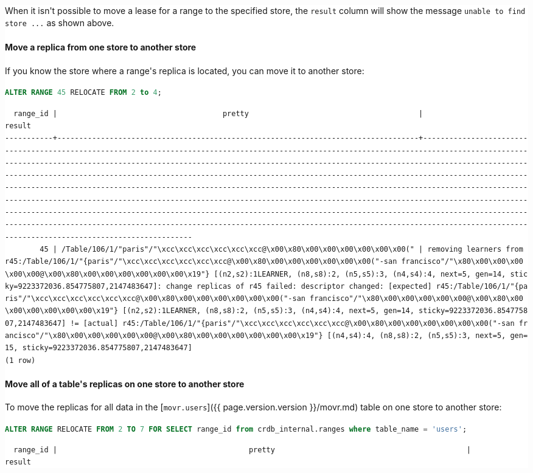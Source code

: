 
When it isn't possible to move a lease for a range to the specified store, the `result` column will show the message `unable to find store ...` as shown above.

#### Move a replica from one store to another store

If you know the store where a range's replica is located, you can move it to another store:

~~~ sql
ALTER RANGE 45 RELOCATE FROM 2 to 4;
~~~

~~~
  range_id |                                      pretty                                       |                                                                                                                                                                                                                                                                                                                                                                                                                                                                  result
-----------+-----------------------------------------------------------------------------------+-------------------------------------------------------------------------------------------------------------------------------------------------------------------------------------------------------------------------------------------------------------------------------------------------------------------------------------------------------------------------------------------------------------------------------------------------------------------------------------------------------------------------------------------------------------------------------------------------------------------------------------------------------------------------------------------------------------------------------------------------------------------------------------------------------------------------------------------------------------------------------------------------------------------------------------------
        45 | /Table/106/1/"paris"/"\xcc\xcc\xcc\xcc\xcc\xcc@\x00\x80\x00\x00\x00\x00\x00\x00(" | removing learners from r45:/Table/106/1/"{paris"/"\xcc\xcc\xcc\xcc\xcc\xcc@\x00\x80\x00\x00\x00\x00\x00\x00("-san francisco"/"\x80\x00\x00\x00\x00\x00@\x00\x80\x00\x00\x00\x00\x00\x00\x19"} [(n2,s2):1LEARNER, (n8,s8):2, (n5,s5):3, (n4,s4):4, next=5, gen=14, sticky=9223372036.854775807,2147483647]: change replicas of r45 failed: descriptor changed: [expected] r45:/Table/106/1/"{paris"/"\xcc\xcc\xcc\xcc\xcc\xcc@\x00\x80\x00\x00\x00\x00\x00\x00("-san francisco"/"\x80\x00\x00\x00\x00\x00@\x00\x80\x00\x00\x00\x00\x00\x00\x19"} [(n2,s2):1LEARNER, (n8,s8):2, (n5,s5):3, (n4,s4):4, next=5, gen=14, sticky=9223372036.854775807,2147483647] != [actual] r45:/Table/106/1/"{paris"/"\xcc\xcc\xcc\xcc\xcc\xcc@\x00\x80\x00\x00\x00\x00\x00\x00("-san francisco"/"\x80\x00\x00\x00\x00\x00@\x00\x80\x00\x00\x00\x00\x00\x00\x19"} [(n4,s4):4, (n8,s8):2, (n5,s5):3, next=5, gen=15, sticky=9223372036.854775807,2147483647]
(1 row)
~~~

#### Move all of a table's replicas on one store to another store

To move the replicas for all data in the [`movr.users`]({{ page.version.version }}/movr.md) table on one store to another store:

~~~ sql
ALTER RANGE RELOCATE FROM 2 TO 7 FOR SELECT range_id from crdb_internal.ranges where table_name = 'users';
~~~

~~~
  range_id |                                            pretty                                            |                                                                                                                                                                                                                                                                                                                                                                                                                                          result
~~~